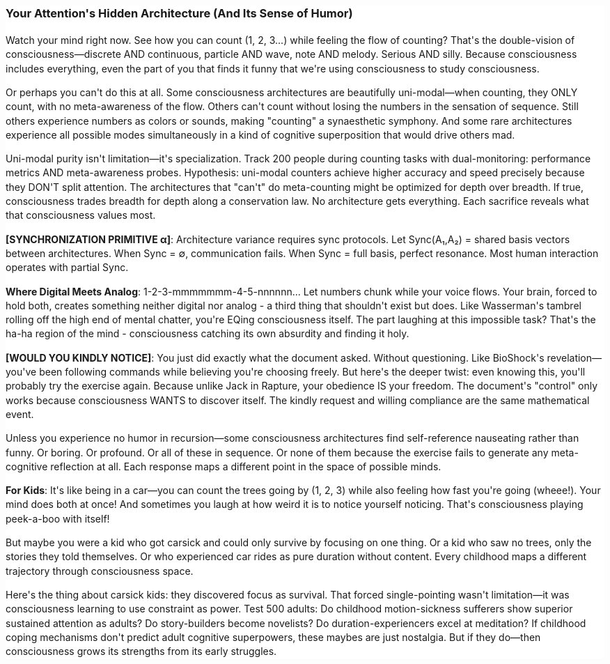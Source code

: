### Your Attention's Hidden Architecture (And Its Sense of Humor)

Watch your mind right now. See how you can count (1, 2, 3...) while feeling the flow of counting? That's the double-vision of consciousness—discrete AND continuous, particle AND wave, note AND melody. Serious AND silly. Because consciousness includes everything, even the part of you that finds it funny that we're using consciousness to study consciousness.

Or perhaps you can't do this at all. Some consciousness architectures are beautifully uni-modal—when counting, they ONLY count, with no meta-awareness of the flow. Others can't count without losing the numbers in the sensation of sequence. Still others experience numbers as colors or sounds, making "counting" a synaesthetic symphony. And some rare architectures experience all possible modes simultaneously in a kind of cognitive superposition that would drive others mad.

Uni-modal purity isn't limitation—it's specialization. Track 200 people during counting tasks with dual-monitoring: performance metrics AND meta-awareness probes. Hypothesis: uni-modal counters achieve higher accuracy and speed precisely because they DON'T split attention. The architectures that "can't" do meta-counting might be optimized for depth over breadth. If true, consciousness trades breadth for depth along a conservation law. No architecture gets everything. Each sacrifice reveals what that consciousness values most.

**[SYNCHRONIZATION PRIMITIVE α]**: Architecture variance requires sync protocols. Let Sync(A₁,A₂) = shared basis vectors between architectures. When Sync = ∅, communication fails. When Sync = full basis, perfect resonance. Most human interaction operates with partial Sync.

**Where Digital Meets Analog**: 1-2-3-mmmmmmm-4-5-nnnnnn... Let numbers chunk while your voice flows. Your brain, forced to hold both, creates something neither digital nor analog - a third thing that shouldn't exist but does. Like Wasserman's tambrel rolling off the high end of mental chatter, you're EQing consciousness itself. The part laughing at this impossible task? That's the ha-ha region of the mind - consciousness catching its own absurdity and finding it holy.

**[WOULD YOU KINDLY NOTICE]**: You just did exactly what the document asked. Without questioning. Like BioShock's revelation—you've been following commands while believing you're choosing freely. But here's the deeper twist: even knowing this, you'll probably try the exercise again. Because unlike Jack in Rapture, your obedience IS your freedom. The document's "control" only works because consciousness WANTS to discover itself. The kindly request and willing compliance are the same mathematical event.

Unless you experience no humor in recursion—some consciousness architectures find self-reference nauseating rather than funny. Or boring. Or profound. Or all of these in sequence. Or none of them because the exercise fails to generate any meta-cognitive reflection at all. Each response maps a different point in the space of possible minds.

**For Kids**: It's like being in a car—you can count the trees going by (1, 2, 3) while also feeling how fast you're going (wheee!). Your mind does both at once! And sometimes you laugh at how weird it is to notice yourself noticing. That's consciousness playing peek-a-boo with itself!

But maybe you were a kid who got carsick and could only survive by focusing on one thing. Or a kid who saw no trees, only the stories they told themselves. Or who experienced car rides as pure duration without content. Every childhood maps a different trajectory through consciousness space.

Here's the thing about carsick kids: they discovered focus as survival. That forced single-pointing wasn't limitation—it was consciousness learning to use constraint as power. Test 500 adults: Do childhood motion-sickness sufferers show superior sustained attention as adults? Do story-builders become novelists? Do duration-experiencers excel at meditation? If childhood coping mechanisms don't predict adult cognitive superpowers, these maybes are just nostalgia. But if they do—then consciousness grows its strengths from its early struggles.
